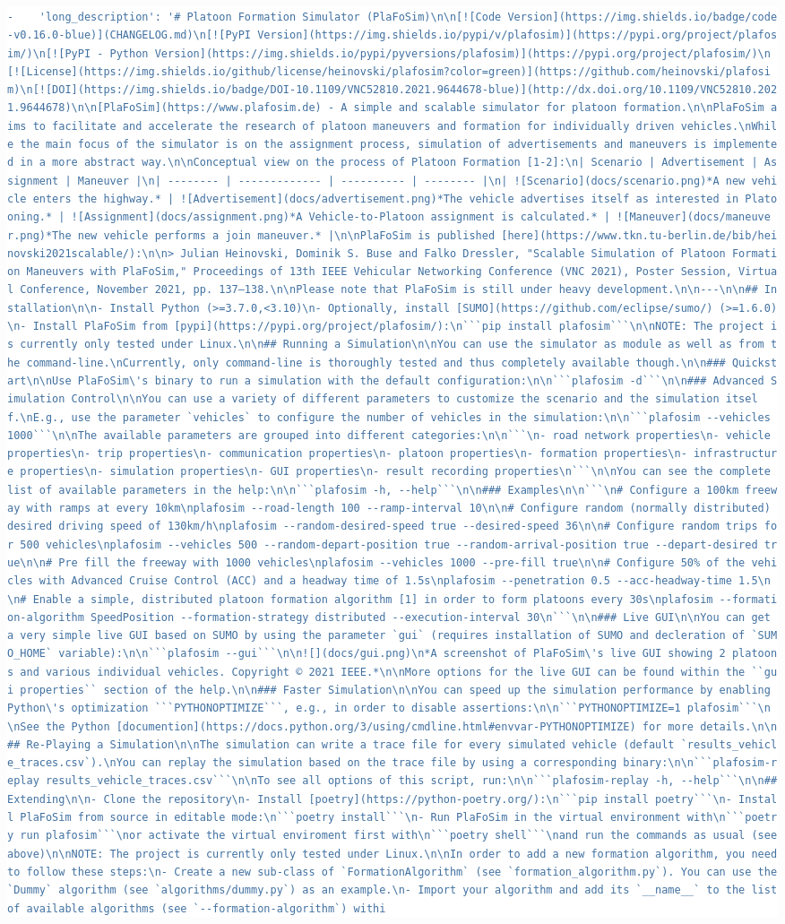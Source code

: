 ```diff
-    'long_description': '# Platoon Formation Simulator (PlaFoSim)\n\n[![Code Version](https://img.shields.io/badge/code-v0.16.0-blue)](CHANGELOG.md)\n[![PyPI Version](https://img.shields.io/pypi/v/plafosim)](https://pypi.org/project/plafosim/)\n[![PyPI - Python Version](https://img.shields.io/pypi/pyversions/plafosim)](https://pypi.org/project/plafosim/)\n[![License](https://img.shields.io/github/license/heinovski/plafosim?color=green)](https://github.com/heinovski/plafosim)\n[![DOI](https://img.shields.io/badge/DOI-10.1109/VNC52810.2021.9644678-blue)](http://dx.doi.org/10.1109/VNC52810.2021.9644678)\n\n[PlaFoSim](https://www.plafosim.de) - A simple and scalable simulator for platoon formation.\n\nPlaFoSim aims to facilitate and accelerate the research of platoon maneuvers and formation for individually driven vehicles.\nWhile the main focus of the simulator is on the assignment process, simulation of advertisements and maneuvers is implemented in a more abstract way.\n\nConceptual view on the process of Platoon Formation [1-2]:\n| Scenario | Advertisement | Assignment | Maneuver |\n| -------- | ------------- | ---------- | -------- |\n| ![Scenario](docs/scenario.png)*A new vehicle enters the highway.* | ![Advertisement](docs/advertisement.png)*The vehicle advertises itself as interested in Platooning.* | ![Assignment](docs/assignment.png)*A Vehicle-to-Platoon assignment is calculated.* | ![Maneuver](docs/maneuver.png)*The new vehicle performs a join maneuver.* |\n\nPlaFoSim is published [here](https://www.tkn.tu-berlin.de/bib/heinovski2021scalable/):\n\n> Julian Heinovski, Dominik S. Buse and Falko Dressler, "Scalable Simulation of Platoon Formation Maneuvers with PlaFoSim," Proceedings of 13th IEEE Vehicular Networking Conference (VNC 2021), Poster Session, Virtual Conference, November 2021, pp. 137–138.\n\nPlease note that PlaFoSim is still under heavy development.\n\n---\n\n## Installation\n\n- Install Python (>=3.7.0,<3.10)\n- Optionally, install [SUMO](https://github.com/eclipse/sumo/) (>=1.6.0)\n- Install PlaFoSim from [pypi](https://pypi.org/project/plafosim/):\n```pip install plafosim```\n\nNOTE: The project is currently only tested under Linux.\n\n## Running a Simulation\n\nYou can use the simulator as module as well as from the command-line.\nCurrently, only command-line is thoroughly tested and thus completely available though.\n\n### Quickstart\n\nUse PlaFoSim\'s binary to run a simulation with the default configuration:\n\n```plafosim -d```\n\n### Advanced Simulation Control\n\nYou can use a variety of different parameters to customize the scenario and the simulation itself.\nE.g., use the parameter `vehicles` to configure the number of vehicles in the simulation:\n\n```plafosim --vehicles 1000```\n\nThe available parameters are grouped into different categories:\n\n```\n- road network properties\n- vehicle properties\n- trip properties\n- communication properties\n- platoon properties\n- formation properties\n- infrastructure properties\n- simulation properties\n- GUI properties\n- result recording properties\n```\n\nYou can see the complete list of available parameters in the help:\n\n```plafosim -h, --help```\n\n### Examples\n\n```\n# Configure a 100km freeway with ramps at every 10km\nplafosim --road-length 100 --ramp-interval 10\n\n# Configure random (normally distributed) desired driving speed of 130km/h\nplafosim --random-desired-speed true --desired-speed 36\n\n# Configure random trips for 500 vehicles\nplafosim --vehicles 500 --random-depart-position true --random-arrival-position true --depart-desired true\n\n# Pre fill the freeway with 1000 vehicles\nplafosim --vehicles 1000 --pre-fill true\n\n# Configure 50% of the vehicles with Advanced Cruise Control (ACC) and a headway time of 1.5s\nplafosim --penetration 0.5 --acc-headway-time 1.5\n\n# Enable a simple, distributed platoon formation algorithm [1] in order to form platoons every 30s\nplafosim --formation-algorithm SpeedPosition --formation-strategy distributed --execution-interval 30\n```\n\n### Live GUI\n\nYou can get a very simple live GUI based on SUMO by using the parameter `gui` (requires installation of SUMO and decleration of `SUMO_HOME` variable):\n\n```plafosim --gui```\n\n![](docs/gui.png)\n*A screenshot of PlaFoSim\'s live GUI showing 2 platoons and various individual vehicles. Copyright © 2021 IEEE.*\n\nMore options for the live GUI can be found within the ``gui properties`` section of the help.\n\n### Faster Simulation\n\nYou can speed up the simulation performance by enabling Python\'s optimization ```PYTHONOPTIMIZE```, e.g., in order to disable assertions:\n\n```PYTHONOPTIMIZE=1 plafosim```\n\nSee the Python [documention](https://docs.python.org/3/using/cmdline.html#envvar-PYTHONOPTIMIZE) for more details.\n\n## Re-Playing a Simulation\n\nThe simulation can write a trace file for every simulated vehicle (default `results_vehicle_traces.csv`).\nYou can replay the simulation based on the trace file by using a corresponding binary:\n\n```plafosim-replay results_vehicle_traces.csv```\n\nTo see all options of this script, run:\n\n```plafosim-replay -h, --help```\n\n## Extending\n\n- Clone the repository\n- Install [poetry](https://python-poetry.org/):\n```pip install poetry```\n- Install PlaFoSim from source in editable mode:\n```poetry install```\n- Run PlaFoSim in the virtual environment with\n```poetry run plafosim```\nor activate the virtual enviroment first with\n```poetry shell```\nand run the commands as usual (see above)\n\nNOTE: The project is currently only tested under Linux.\n\nIn order to add a new formation algorithm, you need to follow these steps:\n- Create a new sub-class of `FormationAlgorithm` (see `formation_algorithm.py`). You can use the `Dummy` algorithm (see `algorithms/dummy.py`) as an example.\n- Import your algorithm and add its `__name__` to the list of available algorithms (see `--formation-algorithm`) withi
```